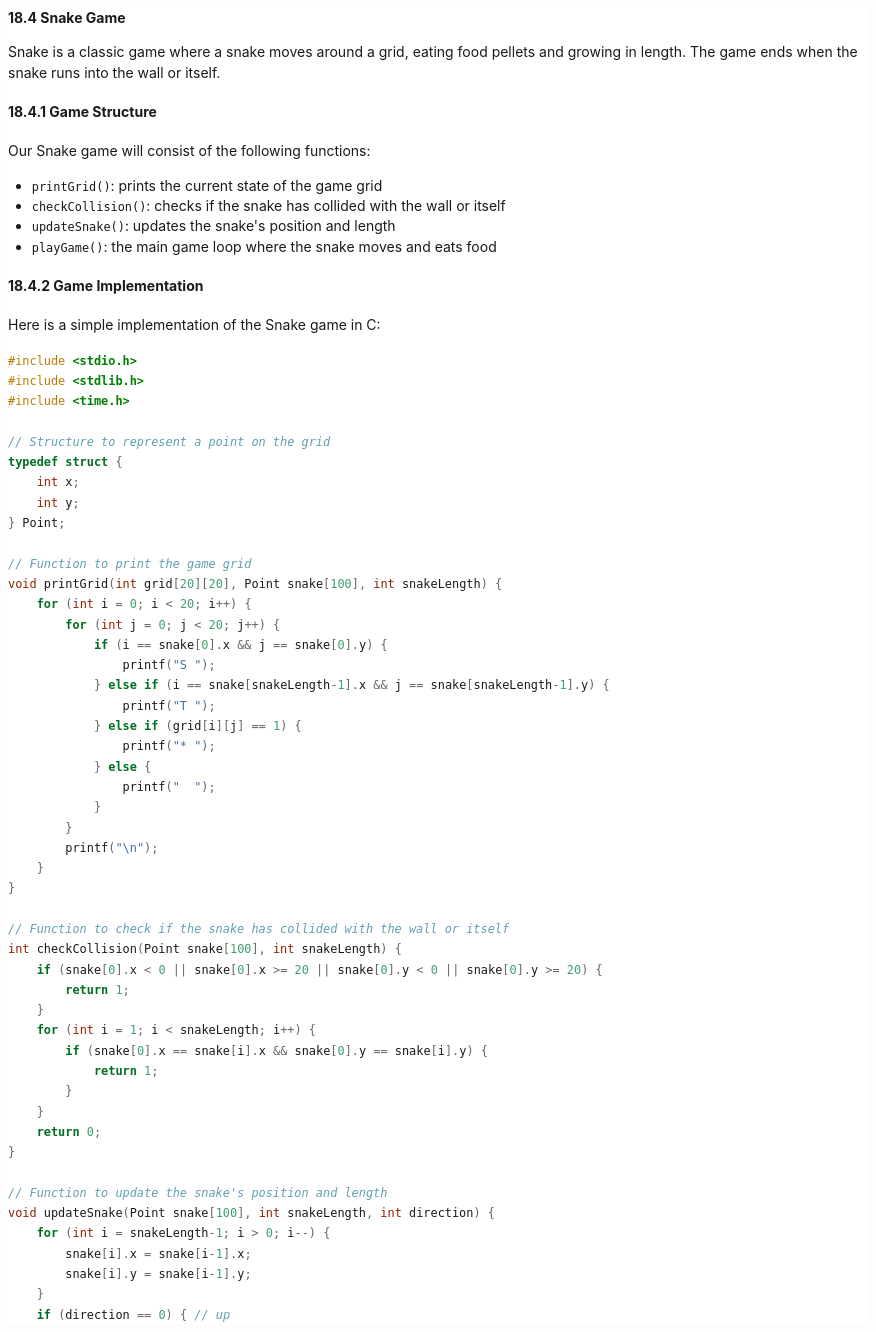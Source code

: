 **18.4 Snake Game**

Snake is a classic game where a snake moves around a grid, eating food pellets and growing in length. The game ends when the snake runs into the wall or itself.

#### 18.4.1 Game Structure

Our Snake game will consist of the following functions:

* `printGrid()`: prints the current state of the game grid
* `checkCollision()`: checks if the snake has collided with the wall or itself
* `updateSnake()`: updates the snake's position and length
* `playGame()`: the main game loop where the snake moves and eats food

#### 18.4.2 Game Implementation

Here is a simple implementation of the Snake game in C:
```c
#include <stdio.h>
#include <stdlib.h>
#include <time.h>

// Structure to represent a point on the grid
typedef struct {
    int x;
    int y;
} Point;

// Function to print the game grid
void printGrid(int grid[20][20], Point snake[100], int snakeLength) {
    for (int i = 0; i < 20; i++) {
        for (int j = 0; j < 20; j++) {
            if (i == snake[0].x && j == snake[0].y) {
                printf("S ");
            } else if (i == snake[snakeLength-1].x && j == snake[snakeLength-1].y) {
                printf("T ");
            } else if (grid[i][j] == 1) {
                printf("* ");
            } else {
                printf("  ");
            }
        }
        printf("\n");
    }
}

// Function to check if the snake has collided with the wall or itself
int checkCollision(Point snake[100], int snakeLength) {
    if (snake[0].x < 0 || snake[0].x >= 20 || snake[0].y < 0 || snake[0].y >= 20) {
        return 1;
    }
    for (int i = 1; i < snakeLength; i++) {
        if (snake[0].x == snake[i].x && snake[0].y == snake[i].y) {
            return 1;
        }
    }
    return 0;
}

// Function to update the snake's position and length
void updateSnake(Point snake[100], int snakeLength, int direction) {
    for (int i = snakeLength-1; i > 0; i--) {
        snake[i].x = snake[i-1].x;
        snake[i].y = snake[i-1].y;
    }
    if (direction == 0) { // up
```